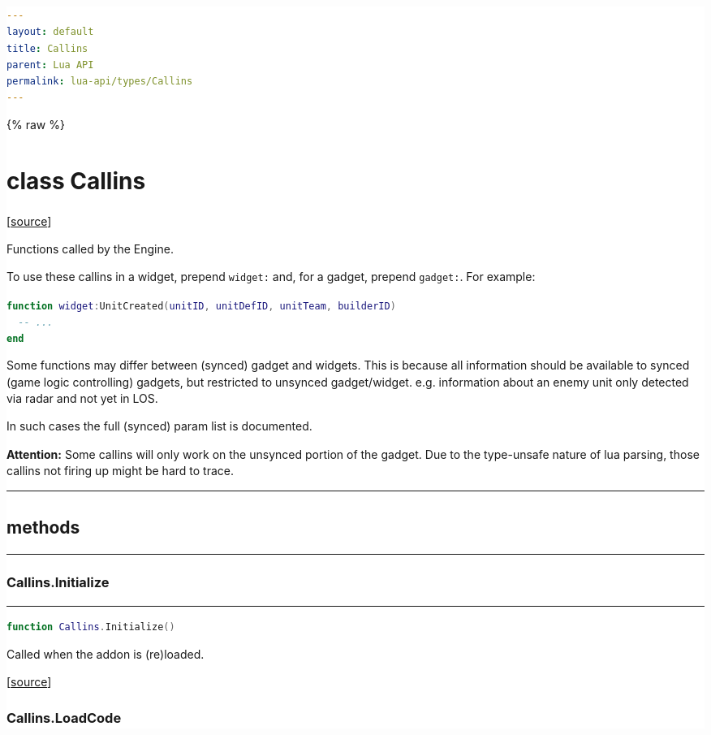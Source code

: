 ```yaml
---
layout: default
title: Callins
parent: Lua API
permalink: lua-api/types/Callins
---
```


{% raw %}

# class Callins





[<a href="https://github.com/beyond-all-reason/RecoilEngine/blob/b4d0041e4c68c34dace9abf492f9193d28ef5d7e/rts/Lua/LuaHandle.cpp#L82-L113" target="_blank">source</a>]

Functions called by the Engine.

To use these callins in a widget, prepend `widget:` and, for a gadget,
prepend `gadget:`. For example:

```lua
function widget:UnitCreated(unitID, unitDefID, unitTeam, builderID)
  -- ...
end
```

Some functions may differ between (synced) gadget and widgets. This is
because all information should be available to synced (game logic
controlling) gadgets, but restricted to unsynced gadget/widget. e.g.
information about an enemy unit only detected via radar and not yet in LOS.

In such cases the full (synced) param list is documented.

**Attention:** Some callins will only work on the unsynced portion of the gadget.
Due to the type-unsafe nature of lua parsing, those callins not firing up
might be hard to trace.







---

## methods
---

### Callins.Initialize
---
```lua
function Callins.Initialize()
```





Called when the addon is (re)loaded.

[<a href="https://github.com/beyond-all-reason/RecoilEngine/blob/b4d0041e4c68c34dace9abf492f9193d28ef5d7e/rts/Lua/LuaHandle.cpp#L521-L524" target="_blank">source</a>]








### Callins.LoadCode